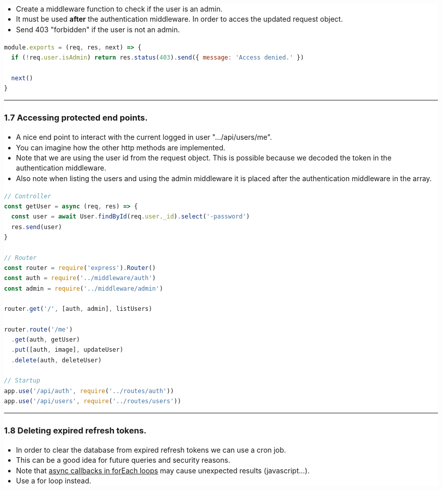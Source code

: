 - Create a middleware function to check if the user is an admin.
- It must be used **after** the authentication middleware. In order to acces the updated request object.
- Send 403 "forbidden" if the user is not an admin.

```js
module.exports = (req, res, next) => {
  if (!req.user.isAdmin) return res.status(403).send({ message: 'Access denied.' })

  next()
}
```

---

### **1.7 Accessing protected end points.**

- A nice end point to interact with the current logged in user ".../api/users/me".
- You can imagine how the other http methods are implemented.
- Note that we are using the user id from the request object. This is possible because we decoded the token in the authentication middleware.
- Also note when listing the users and using the admin middleware it is placed after the authentication middleware in the array.


```js
// Controller
const getUser = async (req, res) => {
  const user = await User.findById(req.user._id).select('-password')
  res.send(user)
}

// Router
const router = require('express').Router()
const auth = require('../middleware/auth')
const admin = require('../middleware/admin')

router.get('/', [auth, admin], listUsers)

router.route('/me')
  .get(auth, getUser)
  .put([auth, image], updateUser)
  .delete(auth, deleteUser)

// Startup
app.use('/api/auth', require('../routes/auth'))
app.use('/api/users', require('../routes/users'))
```

---

### **1.8 Deleting expired refresh tokens.**

- In order to clear the database from expired refresh tokens we can use a cron job.
- This can be a good idea for future queries and security reasons.
- Note that [async callbacks in forEach loops](https://www.geeksforgeeks.org/difference-between-foreach-and-for-loop-in-javascript/) may cause unexpected results (javascript...).
- Use a for loop instead.
